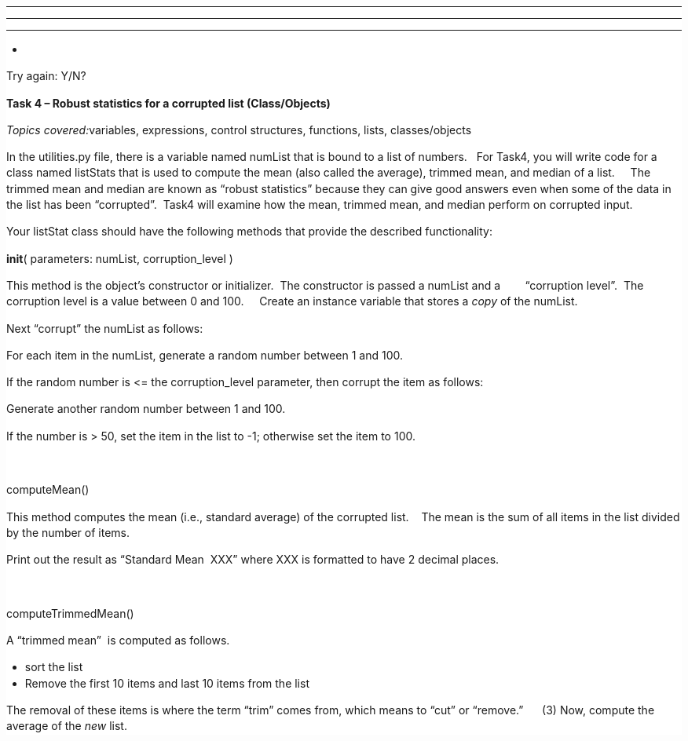 *************

***********

*********

*

Try again: Y/N? <strong>&nbsp;&nbsp;&nbsp;&nbsp;&nbsp;&nbsp;&nbsp;&nbsp;&nbsp;&nbsp;&nbsp;&nbsp;&nbsp;&nbsp;&nbsp;&nbsp;&nbsp;&nbsp;&nbsp;&nbsp;&nbsp;&nbsp;&nbsp;&nbsp;&nbsp;&nbsp;&nbsp;&nbsp;&nbsp;&nbsp;&nbsp;&nbsp;&nbsp;&nbsp;&nbsp;&nbsp;&nbsp;&nbsp;&nbsp;&nbsp;&nbsp;&nbsp;&nbsp;&nbsp;&nbsp;&nbsp;&nbsp; </strong>

<strong>Task 4 – Robust statistics for a corrupted list (Class/Objects)</strong>

<em>Topics covered:</em>variables, expressions, control structures, functions, lists, classes/objects

In the utilities.py file, there is a variable named numList that is bound to a list of numbers.&nbsp;&nbsp; For Task4, you will write code for a class named listStats that is used to compute the mean (also called the average), trimmed mean, and median of a list.&nbsp;&nbsp;&nbsp;&nbsp; The trimmed mean and median are known as “robust statistics” because they can give good answers even when some of the data in the list has been “corrupted”.&nbsp; Task4 will examine how the mean, trimmed mean, and median perform on corrupted input.

Your listStat class should have the following methods that provide the described functionality:

__init__( parameters: numList, corruption_level )

This method is the object’s constructor or initializer.&nbsp; The constructor is passed a numList and a&nbsp;&nbsp;&nbsp;&nbsp;&nbsp;&nbsp;&nbsp; “corruption level”.&nbsp; The corruption level is a value between 0 and 100.&nbsp;&nbsp;&nbsp;&nbsp; Create an instance variable that stores a <em>copy</em> of the numList.

Next “corrupt” the numList as follows:

For each item in the numList, generate a random number between 1 and 100.

If the random number is &lt;= the corruption_level parameter, then corrupt the item as follows:

Generate another random number between 1 and 100.

If the number is &gt; 50, set the item in the list to -1; otherwise set the item to 100.

&nbsp;

computeMean()

This method computes the mean (i.e., standard average) of the corrupted list.&nbsp;&nbsp;&nbsp; The mean is the sum of all items in the list divided by the number of items.

Print out the result as “Standard Mean&nbsp; XXX” where XXX is formatted to have 2 decimal places.

&nbsp;

computeTrimmedMean()

A “trimmed mean”&nbsp; is computed as follows.

<ul>
<li>sort the list</li>
<li>Remove the first 10 items and last 10 items from the list</li>
</ul>
The removal of these items is where the term “trim” comes from, which means to “cut” or “remove.”&nbsp;&nbsp;&nbsp;&nbsp;&nbsp; (3) Now, compute the average of the <em>new</em> list.
